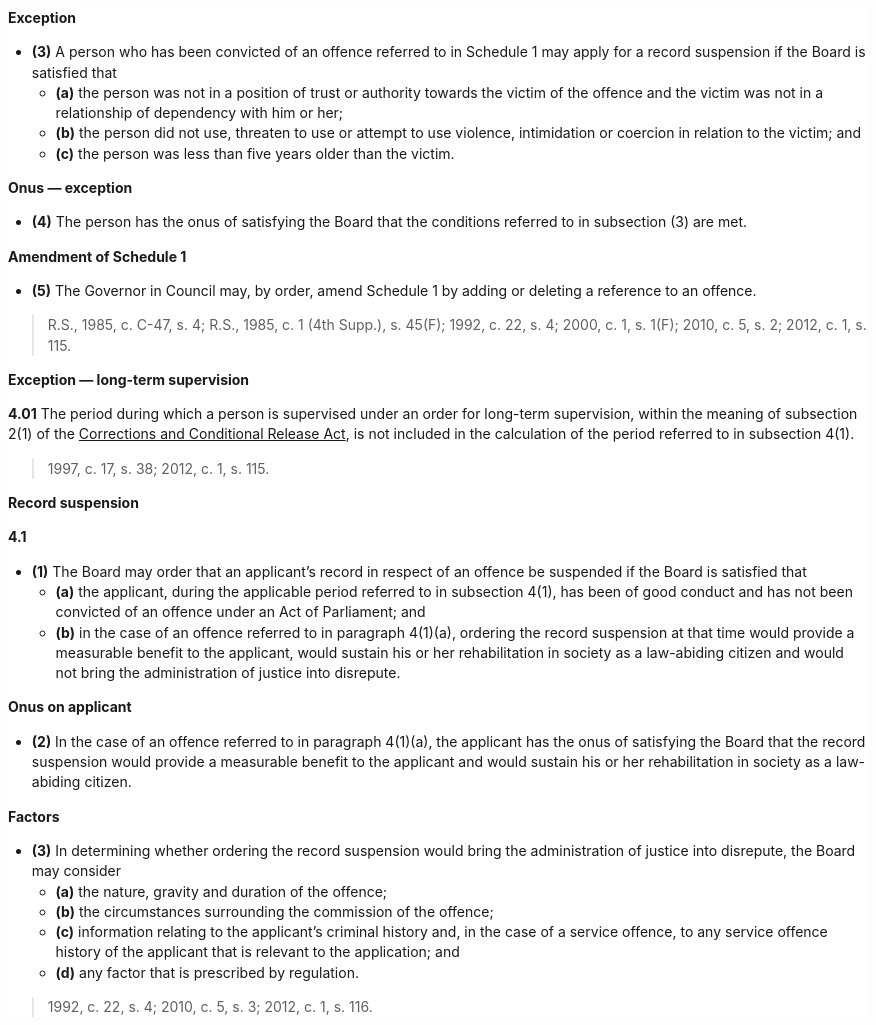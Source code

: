 **Exception**

- **(3)** A person who has been convicted of an offence referred to in Schedule 1 may apply for a record suspension if the Board is satisfied that
	- **(a)** the person was not in a position of trust or authority towards the victim of the offence and the victim was not in a relationship of dependency with him or her;
	- **(b)** the person did not use, threaten to use or attempt to use violence, intimidation or coercion in relation to the victim; and
	- **(c)** the person was less than five years older than the victim.

**Onus — exception**

- **(4)** The person has the onus of satisfying the Board that the conditions referred to in subsection (3) are met.

**Amendment of Schedule 1**

- **(5)** The Governor in Council may, by order, amend Schedule 1 by adding or deleting a reference to an offence.
> R.S., 1985, c. C-47, s. 4; R.S., 1985, c. 1 (4th Supp.), s. 45(F); 1992, c. 22, s. 4; 2000, c. 1, s. 1(F); 2010, c. 5, s. 2; 2012, c. 1, s. 115.





**Exception — long-term supervision**

**4.01** The period during which a person is supervised under an order for long-term supervision, within the meaning of subsection 2(1) of the [Corrections and Conditional Release Act](/en/Acts/Statutes%20of%20Canada/1992/c.%2020.md), is not included in the calculation of the period referred to in subsection 4(1).
> 1997, c. 17, s. 38; 2012, c. 1, s. 115.





**Record suspension**

**4.1** 

- **(1)** The Board may order that an applicant’s record in respect of an offence be suspended if the Board is satisfied that
	- **(a)** the applicant, during the applicable period referred to in subsection 4(1), has been of good conduct and has not been convicted of an offence under an Act of Parliament; and
	- **(b)** in the case of an offence referred to in paragraph 4(1)(a), ordering the record suspension at that time would provide a measurable benefit to the applicant, would sustain his or her rehabilitation in society as a law-abiding citizen and would not bring the administration of justice into disrepute.

**Onus on applicant**

- **(2)** In the case of an offence referred to in paragraph 4(1)(a), the applicant has the onus of satisfying the Board that the record suspension would provide a measurable benefit to the applicant and would sustain his or her rehabilitation in society as a law-abiding citizen.

**Factors**

- **(3)** In determining whether ordering the record suspension would bring the administration of justice into disrepute, the Board may consider
	- **(a)** the nature, gravity and duration of the offence;
	- **(b)** the circumstances surrounding the commission of the offence;
	- **(c)** information relating to the applicant’s criminal history and, in the case of a service offence, to any service offence history of the applicant that is relevant to the application; and
	- **(d)** any factor that is prescribed by regulation.
> 1992, c. 22, s. 4; 2010, c. 5, s. 3; 2012, c. 1, s. 116.
